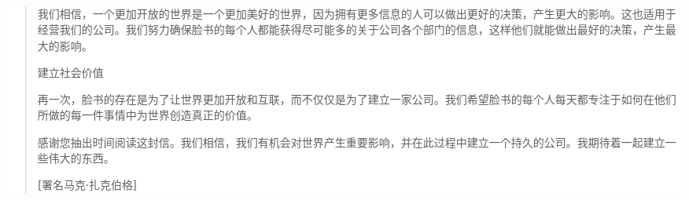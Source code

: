 > 我们相信，一个更加开放的世界是一个更加美好的世界，因为拥有更多信息的人可以做出更好的决策，产生更大的影响。这也适用于经营我们的公司。我们努力确保脸书的每个人都能获得尽可能多的关于公司各个部门的信息，这样他们就能做出最好的决策，产生最大的影响。
> 
> 建立社会价值
> 
> 再一次，脸书的存在是为了让世界更加开放和互联，而不仅仅是为了建立一家公司。我们希望脸书的每个人每天都专注于如何在他们所做的每一件事情中为世界创造真正的价值。
> 
> 感谢您抽出时间阅读这封信。我们相信，我们有机会对世界产生重要影响，并在此过程中建立一个持久的公司。我期待着一起建立一些伟大的东西。
> 
> [署名马克·扎克伯格]